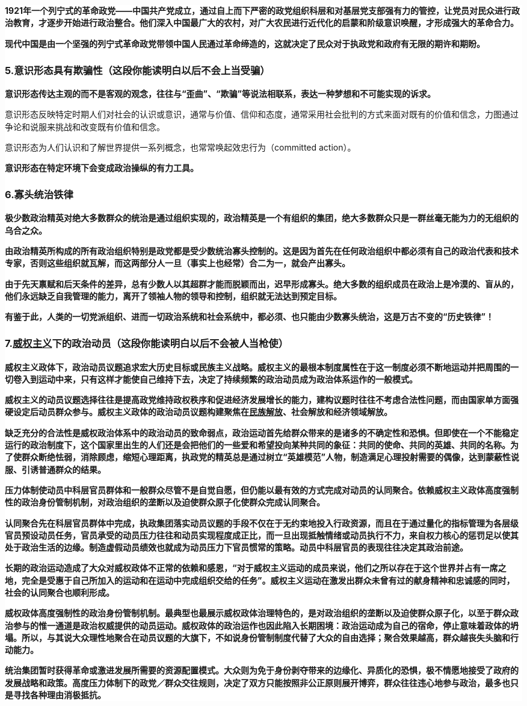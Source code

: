 **1921年一个列宁式的革命政党——中国共产党成立，通过自上而下严密的政党组织科层和对基层党支部强有力的管控，让党员对民众进行政治教育，才逐步开始进行政治整合。他们深入中国最广大的农村，对广大农民进行近代化的启蒙和阶级意识唤醒，才形成强大的革命合力。**

**现代中国是由一个坚强的列宁式革命政党带领中国人民通过革命缔造的，这就决定了民众对于执政党和政府有无限的期许和期盼。**

### 5.意识形态具有欺骗性（这段你能读明白以后不会上当受骗）

**意识形态传达主观的而不是客观的观念，往往与“歪曲”、“欺骗”等说法相联系，表达一种梦想和不可能实现的诉求。**

意识形态反映特定时期人们对社会的认识或意识，通常与价值、信仰和态度，通常采用社会批判的方式来面对既有的价值和信念，力图通过争论和说服来挑战和改变既有价值和信念。

意识形态为人们认识和了解世界提供一系列概念，也常常唤起效忠行为（committed action）。

**意识形态在特定环境下会变成政治操纵的有力工具。**

### 6.寡头统治铁律

**极少数政治精英对绝大多数群众的统治是通过组织实现的，政治精英是一个有组织的集团，绝大多数群众只是一群丝毫无能为力的无组织的乌合之众。**

**由政治精英所构成的所有政治组织特别是政党都是受少数统治寡头控制的。这是因为首先在任何政治组织中都必须有自己的政治代表和技术专家，否则这些组织就瓦解，而这两部分人一旦（事实上也经常）合二为一，就会产出寡头。**

**由于先天禀赋和后天条件的差异，总有少数人以其超群才能而脱颖而出，迟早形成寡头。绝大多数的组织成员在政治上是冷漠的、盲从的，他们永远缺乏自我管理的能力，离开了领袖人物的领导和控制，组织就无法达到预定目标。**

**有鉴于此，人类的一切党派组织、进而一切政治系统和社会系统中，都必须、也只能由少数寡头统治，这是万古不变的“历史铁律”！**

### 7.[威权主义](https://www.zhihu.com/search?q=威权主义&search_source=Entity&hybrid_search_source=Entity&hybrid_search_extra={"sourceType"%3A"answer"%2C"sourceId"%3A2465763442})下的政治动员（这段你能读明白以后不会被人当枪使）

**威权主义政体下，政治动员议题追求宏大历史目标或民族主义战略。威权主义的最根本制度属性在于这一制度必须不断地运动并把周围的一切卷入到运动中来，只有这样才能使自己维持下去，决定了持续频繁的政治动员成为政治体系运作的一般模式。**

**威权主义的动员议题选择往往是提高政党维持政权秩序和促进经济发展增长的能力，建构议题时往往不考虑合法性问题，而由国家单方面强硬设定后动员群众参与。威权主义政体的政治动员议题构建聚焦在[民族解放](https://www.zhihu.com/search?q=民族解放&search_source=Entity&hybrid_search_source=Entity&hybrid_search_extra={"sourceType"%3A"answer"%2C"sourceId"%3A2465763442})、社会解放和经济领域解放。**

**缺乏充分的合法性是威权政治体系中的政治动员的致命弱点，政治运动首先给群众带来的是诸多的不确定性和恐惧。但即使在一个不能稳定运行的政治制度下，这个国家里出生的人们还是会把他们的一些爱和希望投向某种共同的象征：共同的使命、共同的英雄、共同的名称。为了使群众断绝怯弱，消除顾虑，缩短心理距离，执政党的精英总是通过树立“英雄模范”人物，制造满足心理投射需要的偶像，达到蒙蔽性说服、引诱普通群众的结果。**

**压力体制使动员中科层官员群体和一般群众尽管不是自觉自愿，但仍能以最有效的方式完成对动员的认同聚合。依赖威权主义政体高度强制性的政治身份管制机制，对政治组织的垄断以及迫使群众原子化使群众完成认同聚合。**

**认同聚合先在科层官员群体中完成，执政集团落实动员议题的手段不仅在于无约束地投入行政资源，而且在于通过量化的指标管理为各层级官员预设动员任务，官员承受的动员压力往往和动员实现程度成正比，而一旦出现抵触情绪或动员执行不力，来自权力核心的惩罚足以使其处于政治生活的边缘。制造虚假动员绩效也就成为动员压力下官员惯常的策略。动员中科层官员的表现往往决定其政治前途。**

**长期的政治运动造成了大众对威权政体不正常的依赖和感恩，“对于威权主义运动的成员来说，他们之所以存在于这个世界并占有一席之地，完全是受惠于自己所加入的运动和在运动中完成组织交给的任务”。威权主义运动在激发出群众未曾有过的献身精神和忠诚感的同时，社会的认同聚合也顺利形成。**

**威权政体高度强制性的政治身份管制机制。最典型也最展示威权政体治理特色的，是对政治组织的垄断以及迫使群众原子化，以至于群众政治参与的惟一通道是政治权威提供的动员运动。威权政体的政治运作也因此陷入长期困境：政治运动成为自己的宿命，停止意味着政体的坍塌。所以，与其说大众理性地聚合在动员议题的大旗下，不如说身份管制制度代替了大众的自由选择；聚合效果越高，群众越丧失头脑和行动能力。**

**统治集团暂时获得革命或激进发展所需要的资源配置模式。大众则为免于身份剥夺带来的边缘化、异质化的恐惧，极不情愿地接受了政府的发展战略和政策。高度压力体制下的政党／群众交往规则，决定了双方只能按照非公正原则展开博弈，群众往往违心地参与政治，最多也只是寻找各种理由消极抵抗。**
